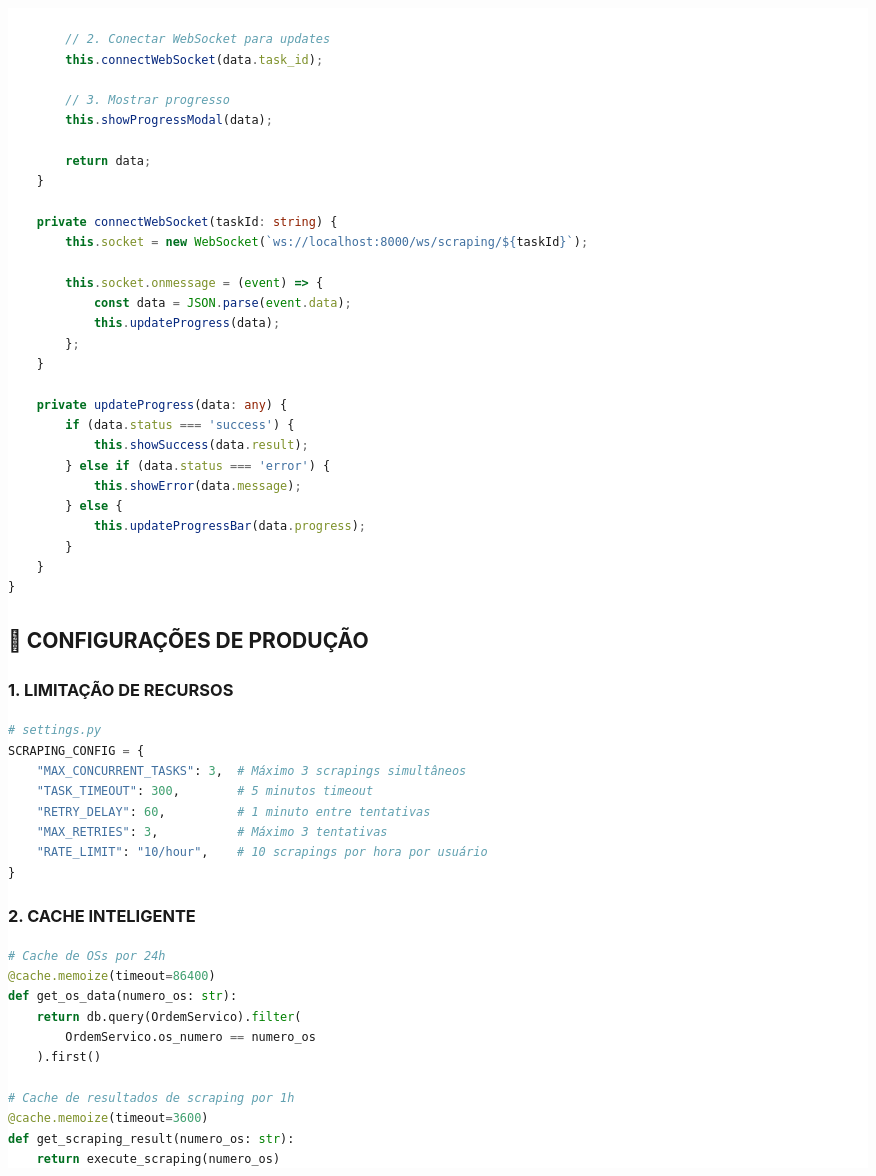 ```typescript
        
        // 2. Conectar WebSocket para updates
        this.connectWebSocket(data.task_id);
        
        // 3. Mostrar progresso
        this.showProgressModal(data);
        
        return data;
    }
    
    private connectWebSocket(taskId: string) {
        this.socket = new WebSocket(`ws://localhost:8000/ws/scraping/${taskId}`);
        
        this.socket.onmessage = (event) => {
            const data = JSON.parse(event.data);
            this.updateProgress(data);
        };
    }
    
    private updateProgress(data: any) {
        if (data.status === 'success') {
            this.showSuccess(data.result);
        } else if (data.status === 'error') {
            this.showError(data.message);
        } else {
            this.updateProgressBar(data.progress);
        }
    }
}
```

## 🎯 **CONFIGURAÇÕES DE PRODUÇÃO**

### **1. LIMITAÇÃO DE RECURSOS**
```python
# settings.py
SCRAPING_CONFIG = {
    "MAX_CONCURRENT_TASKS": 3,  # Máximo 3 scrapings simultâneos
    "TASK_TIMEOUT": 300,        # 5 minutos timeout
    "RETRY_DELAY": 60,          # 1 minuto entre tentativas
    "MAX_RETRIES": 3,           # Máximo 3 tentativas
    "RATE_LIMIT": "10/hour",    # 10 scrapings por hora por usuário
}
```

### **2. CACHE INTELIGENTE**
```python
# Cache de OSs por 24h
@cache.memoize(timeout=86400)
def get_os_data(numero_os: str):
    return db.query(OrdemServico).filter(
        OrdemServico.os_numero == numero_os
    ).first()

# Cache de resultados de scraping por 1h
@cache.memoize(timeout=3600)
def get_scraping_result(numero_os: str):
    return execute_scraping(numero_os)
```
